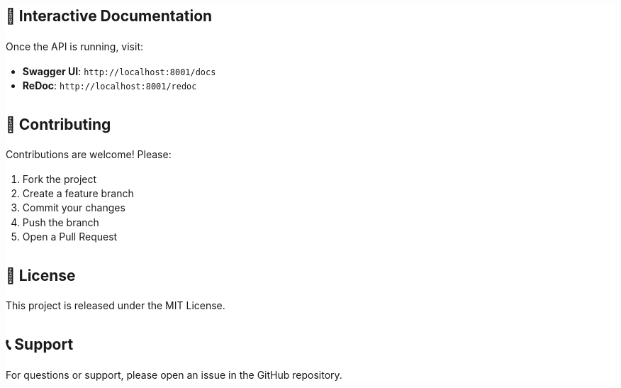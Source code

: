 ## 📖 Interactive Documentation

Once the API is running, visit:
- **Swagger UI**: `http://localhost:8001/docs`
- **ReDoc**: `http://localhost:8001/redoc`

## 🤝 Contributing

Contributions are welcome! Please:
1. Fork the project
2. Create a feature branch
3. Commit your changes
4. Push the branch
5. Open a Pull Request

## 📄 License

This project is released under the MIT License.

## 📞 Support

For questions or support, please open an issue in the GitHub repository.
